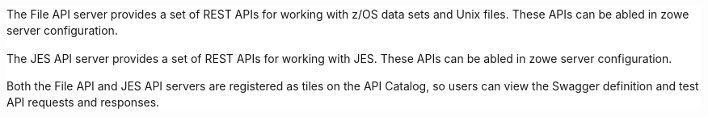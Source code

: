 The File API server provides a set of REST APIs for working with z/OS data sets and Unix files. These APIs can be abled in zowe server configuration.  

The JES API server provides a set of REST APIs for working with JES. These APIs can be abled in zowe server configuration.

Both the File API and JES API servers are registered as tiles on the API Catalog, so users can view the Swagger definition and test API requests and responses.


